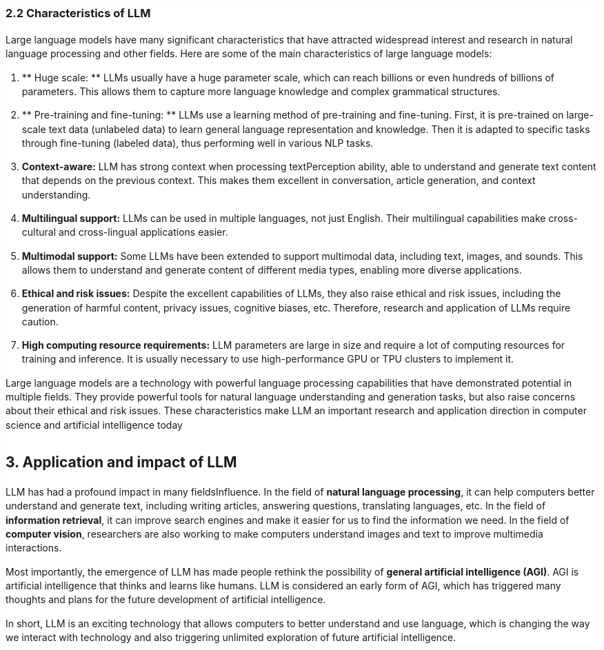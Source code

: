 ### 2.2 Characteristics of LLM

Large language models have many significant characteristics that have attracted widespread interest and research in natural language processing and other fields. Here are some of the main characteristics of large language models:

1. ** Huge scale: ** LLMs usually have a huge parameter scale, which can reach billions or even hundreds of billions of parameters. This allows them to capture more language knowledge and complex grammatical structures.

2. ** Pre-training and fine-tuning: ** LLMs use a learning method of pre-training and fine-tuning. First, it is pre-trained on large-scale text data (unlabeled data) to learn general language representation and knowledge. Then it is adapted to specific tasks through fine-tuning (labeled data), thus performing well in various NLP tasks.

3. **Context-aware:** LLM has strong context when processing textPerception ability, able to understand and generate text content that depends on the previous context. This makes them excellent in conversation, article generation, and context understanding.

4. **Multilingual support:** LLMs can be used in multiple languages, not just English. Their multilingual capabilities make cross-cultural and cross-lingual applications easier.

5. **Multimodal support:** Some LLMs have been extended to support multimodal data, including text, images, and sounds. This allows them to understand and generate content of different media types, enabling more diverse applications.

6. **Ethical and risk issues:** Despite the excellent capabilities of LLMs, they also raise ethical and risk issues, including the generation of harmful content, privacy issues, cognitive biases, etc. Therefore, research and application of LLMs require caution.

7. **High computing resource requirements:** LLM parameters are large in size and require a lot of computing resources for training and inference. It is usually necessary to use high-performance GPU or TPU clusters to implement it.

Large language models are a technology with powerful language processing capabilities that have demonstrated potential in multiple fields. They provide powerful tools for natural language understanding and generation tasks, but also raise concerns about their ethical and risk issues. These characteristics make LLM an important research and application direction in computer science and artificial intelligence today

## 3. Application and impact of LLM

LLM has had a profound impact in many fieldsInfluence. In the field of **natural language processing**, it can help computers better understand and generate text, including writing articles, answering questions, translating languages, etc. In the field of **information retrieval**, it can improve search engines and make it easier for us to find the information we need. In the field of **computer vision**, researchers are also working to make computers understand images and text to improve multimedia interactions.

Most importantly, the emergence of LLM has made people rethink the possibility of **general artificial intelligence (AGI)**. AGI is artificial intelligence that thinks and learns like humans. LLM is considered an early form of AGI, which has triggered many thoughts and plans for the future development of artificial intelligence.

In short, LLM is an exciting technology that allows computers to better understand and use language, which is changing the way we interact with technology and also triggering unlimited exploration of future artificial intelligence.
